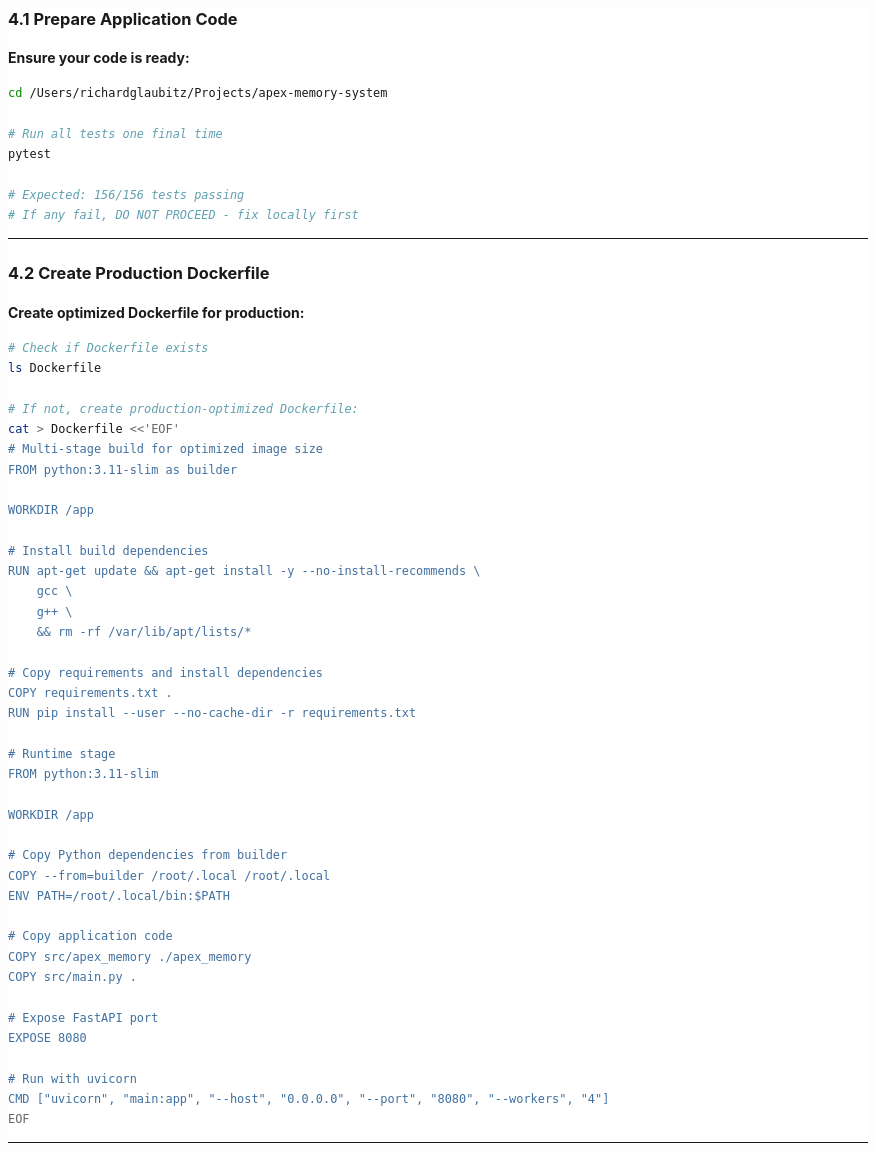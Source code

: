 ### 4.1 Prepare Application Code

**Ensure your code is ready:**

```bash
cd /Users/richardglaubitz/Projects/apex-memory-system

# Run all tests one final time
pytest

# Expected: 156/156 tests passing
# If any fail, DO NOT PROCEED - fix locally first
```

---

### 4.2 Create Production Dockerfile

**Create optimized Dockerfile for production:**

```bash
# Check if Dockerfile exists
ls Dockerfile

# If not, create production-optimized Dockerfile:
cat > Dockerfile <<'EOF'
# Multi-stage build for optimized image size
FROM python:3.11-slim as builder

WORKDIR /app

# Install build dependencies
RUN apt-get update && apt-get install -y --no-install-recommends \
    gcc \
    g++ \
    && rm -rf /var/lib/apt/lists/*

# Copy requirements and install dependencies
COPY requirements.txt .
RUN pip install --user --no-cache-dir -r requirements.txt

# Runtime stage
FROM python:3.11-slim

WORKDIR /app

# Copy Python dependencies from builder
COPY --from=builder /root/.local /root/.local
ENV PATH=/root/.local/bin:$PATH

# Copy application code
COPY src/apex_memory ./apex_memory
COPY src/main.py .

# Expose FastAPI port
EXPOSE 8080

# Run with uvicorn
CMD ["uvicorn", "main:app", "--host", "0.0.0.0", "--port", "8080", "--workers", "4"]
EOF
```

---